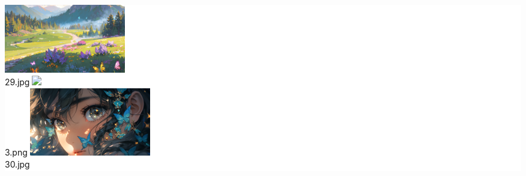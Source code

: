 <td valign="bottom">
<img src="./29.jpg" width="200"><br>
29.jpg
</td>

</tr>
<tr>
<td valign="bottom">
<img src="./3.png" width="200"><br>
3.png
</td>

<td valign="bottom">
<img src="./30.jpg" width="200"><br>
30.jpg